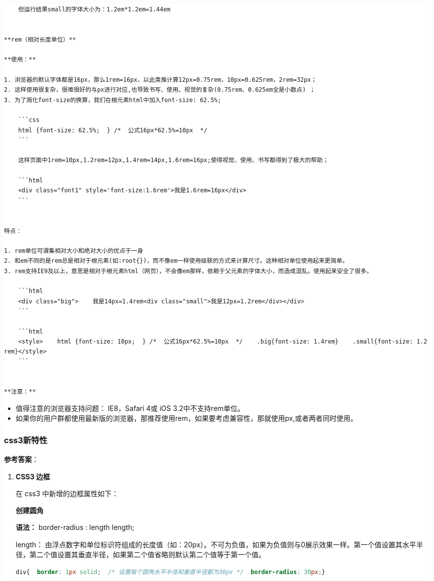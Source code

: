         但运行结果small的字体大小为：1.2em*1.2em=1.44em
        
    
    **rem（相对长度单位）**
    
    **使用：**
    
    1. 浏览器的默认字体都是16px，那么1rem=16px，以此类推计算12px=0.75rem，10px=0.625rem，2rem=32px；
    2. 这样使用很复杂，很难很好的与px进行对应,也导致书写、使用、视觉的复杂(0.75rem、0.625em全是小数点) ；
    3. 为了简化font-size的换算，我们在根元素html中加入font-size: 62.5%;
        
        ```css
        html {font-size: 62.5%;  } /*  公式16px*62.5%=10px  */
        ```
        
        这样页面中1rem=10px,1.2rem=12px,1.4rem=14px,1.6rem=16px;使得视觉、使用、书写都得到了极大的帮助；
        
        ```html
        <div class="font1" style='font-size:1.6rem'>我是1.6rem=16px</div>
        ```
        
    
    特点：
    
    1. rem单位可谓集相对大小和绝对大小的优点于一身
    2. 和em不同的是rem总是相对于根元素(如:root{})，而不像em一样使用级联的方式来计算尺寸。这种相对单位使用起来更简单。
    3. rem支持IE9及以上，意思是相对于根元素html（网页），不会像em那样，依赖于父元素的字体大小，而造成混乱。使用起来安全了很多。
        
        ```html
        <div class="big">    我是14px=1.4rem<div class="small">我是12px=1.2rem</div></div>
        ```
        
        ```html
        <style>    html {font-size: 10px;  } /*  公式16px*62.5%=10px  */    .big{font-size: 1.4rem}    .small{font-size: 1.2rem}</style>
        ```
        
    
    **注意：**
    
- 值得注意的浏览器支持问题： IE8，Safari 4或 iOS 3.2中不支持rem单位。
- 如果你的用户群都使用最新版的浏览器，那推荐使用rem，如果要考虑兼容性，那就使用px,或者两者同时使用。

### css3新特性

**参考答案**：

1. **CSS3 边框**
    
    在 css3 中新增的边框属性如下：
    
    **创建圆角**
    
    **语法：** border-radius : length length;
    
    length： 由浮点数字和单位标识符组成的长度值（如：20px）。不可为负值，如果为负值则与0展示效果一样。第一个值设置其水平半径，第二个值设置其垂直半径，如果第二个值省略则默认第二个值等于第一个值。
    
    ```css
    div{  border: 1px solid;  /* 设置每个圆角水平半径和垂直半径都为30px */  border-radius: 30px;}
    ```
    